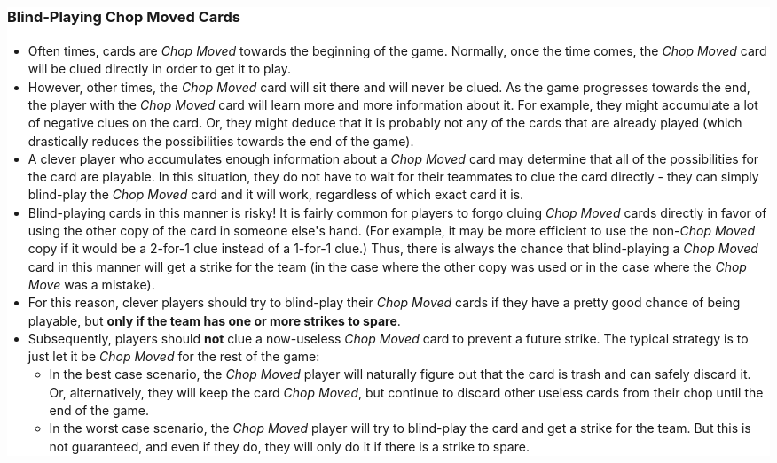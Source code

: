 ### Blind-Playing Chop Moved Cards

- Often times, cards are *Chop Moved* towards the beginning of the game. Normally, once the time comes, the *Chop Moved* card will be clued directly in order to get it to play.
- However, other times, the *Chop Moved* card will sit there and will never be clued. As the game progresses towards the end, the player with the *Chop Moved* card will learn more and more information about it. For example, they might accumulate a lot of negative clues on the card. Or, they might deduce that it is probably not any of the cards that are already played (which drastically reduces the possibilities towards the end of the game).
- A clever player who accumulates enough information about a *Chop Moved* card may determine that all of the possibilities for the card are playable. In this situation, they do not have to wait for their teammates to clue the card directly - they can simply blind-play the *Chop Moved* card and it will work, regardless of which exact card it is.
- Blind-playing cards in this manner is risky! It is fairly common for players to forgo cluing *Chop Moved* cards directly in favor of using the other copy of the card in someone else's hand. (For example, it may be more efficient to use the non-*Chop Moved* copy if it would be a 2-for-1 clue instead of a 1-for-1 clue.) Thus, there is always the chance that blind-playing a *Chop Moved* card in this manner will get a strike for the team (in the case where the other copy was used or in the case where the *Chop Move* was a mistake).
- For this reason, clever players should try to blind-play their *Chop Moved* cards if they have a pretty good chance of being playable, but **only if the team has one or more strikes to spare**.
- Subsequently, players should **not** clue a now-useless *Chop Moved* card to prevent a future strike. The typical strategy is to just let it be *Chop Moved* for the rest of the game:
  - In the best case scenario, the *Chop Moved* player will naturally figure out that the card is trash and can safely discard it. Or, alternatively, they will keep the card *Chop Moved*, but continue to discard other useless cards from their chop until the end of the game.
  - In the worst case scenario, the *Chop Moved* player will try to blind-play the card and get a strike for the team. But this is not guaranteed, and even if they do, they will only do it if there is a strike to spare.
